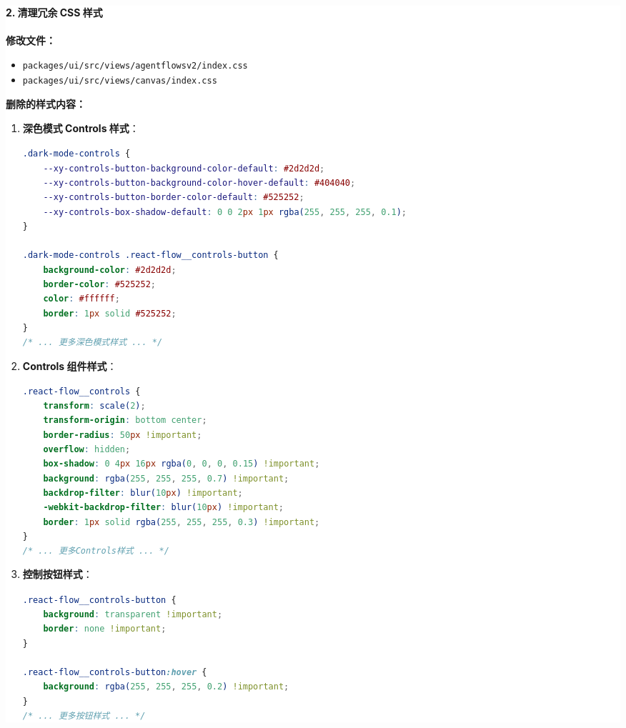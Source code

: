 #### 2. 清理冗余 CSS 样式

**修改文件：**

-   `packages/ui/src/views/agentflowsv2/index.css`
-   `packages/ui/src/views/canvas/index.css`

**删除的样式内容：**

1. **深色模式 Controls 样式**：

    ```css
    .dark-mode-controls {
        --xy-controls-button-background-color-default: #2d2d2d;
        --xy-controls-button-background-color-hover-default: #404040;
        --xy-controls-button-border-color-default: #525252;
        --xy-controls-box-shadow-default: 0 0 2px 1px rgba(255, 255, 255, 0.1);
    }

    .dark-mode-controls .react-flow__controls-button {
        background-color: #2d2d2d;
        border-color: #525252;
        color: #ffffff;
        border: 1px solid #525252;
    }
    /* ... 更多深色模式样式 ... */
    ```

2. **Controls 组件样式**：

    ```css
    .react-flow__controls {
        transform: scale(2);
        transform-origin: bottom center;
        border-radius: 50px !important;
        overflow: hidden;
        box-shadow: 0 4px 16px rgba(0, 0, 0, 0.15) !important;
        background: rgba(255, 255, 255, 0.7) !important;
        backdrop-filter: blur(10px) !important;
        -webkit-backdrop-filter: blur(10px) !important;
        border: 1px solid rgba(255, 255, 255, 0.3) !important;
    }
    /* ... 更多Controls样式 ... */
    ```

3. **控制按钮样式**：

    ```css
    .react-flow__controls-button {
        background: transparent !important;
        border: none !important;
    }

    .react-flow__controls-button:hover {
        background: rgba(255, 255, 255, 0.2) !important;
    }
    /* ... 更多按钮样式 ... */
    ```
